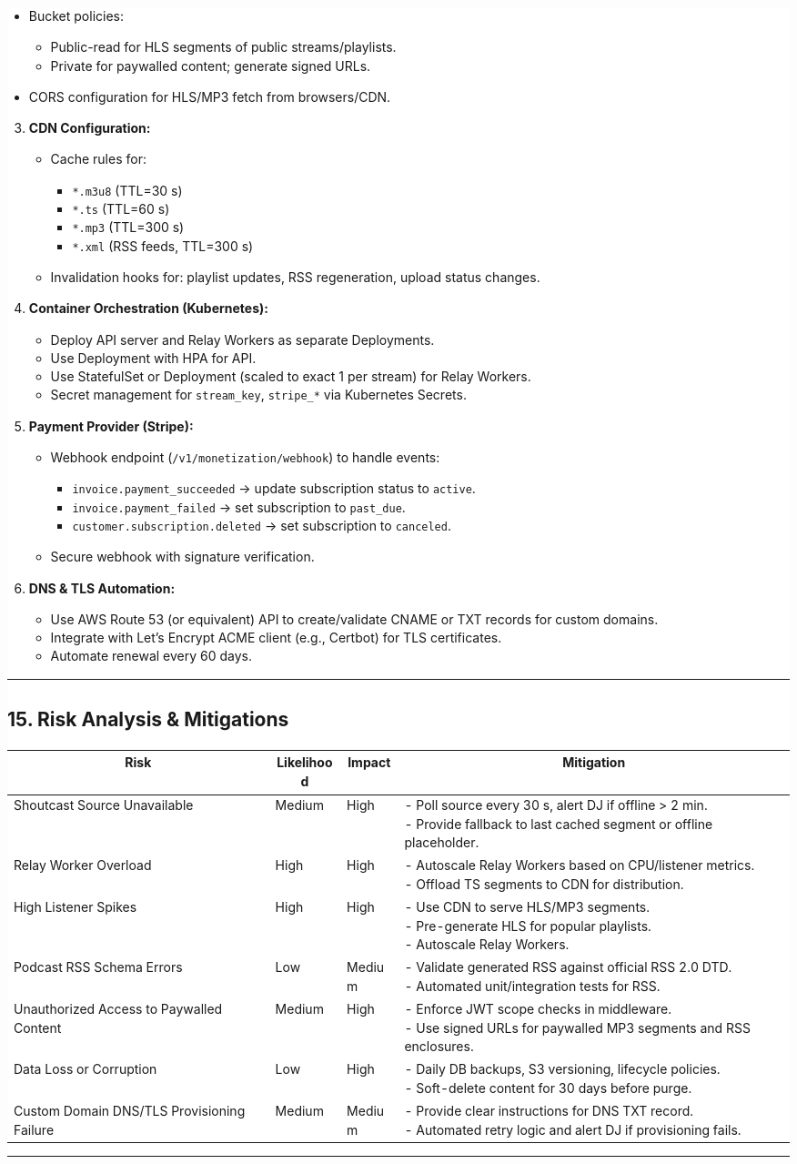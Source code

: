    * Bucket policies:

     * Public-read for HLS segments of public streams/playlists.
     * Private for paywalled content; generate signed URLs.
   * CORS configuration for HLS/MP3 fetch from browsers/CDN.

3. **CDN Configuration:**

   * Cache rules for:

     * `*.m3u8` (TTL=30 s)
     * `*.ts` (TTL=60 s)
     * `*.mp3` (TTL=300 s)
     * `*.xml` (RSS feeds, TTL=300 s)
   * Invalidation hooks for: playlist updates, RSS regeneration, upload status changes.

4. **Container Orchestration (Kubernetes):**

   * Deploy API server and Relay Workers as separate Deployments.
   * Use Deployment with HPA for API.
   * Use StatefulSet or Deployment (scaled to exact 1 per stream) for Relay Workers.
   * Secret management for `stream_key`, `stripe_*` via Kubernetes Secrets.

5. **Payment Provider (Stripe):**

   * Webhook endpoint (`/v1/monetization/webhook`) to handle events:

     * `invoice.payment_succeeded` → update subscription status to `active`.
     * `invoice.payment_failed` → set subscription to `past_due`.
     * `customer.subscription.deleted` → set subscription to `canceled`.
   * Secure webhook with signature verification.

6. **DNS & TLS Automation:**

   * Use AWS Route 53 (or equivalent) API to create/validate CNAME or TXT records for custom domains.
   * Integrate with Let’s Encrypt ACME client (e.g., Certbot) for TLS certificates.
   * Automate renewal every 60 days.

---

## 15. Risk Analysis & Mitigations

| Risk                                       | Likelihood | Impact | Mitigation                                                                                                                    |
| ------------------------------------------ | ---------- | ------ | ----------------------------------------------------------------------------------------------------------------------------- |
| Shoutcast Source Unavailable               | Medium     | High   | - Poll source every 30 s, alert DJ if offline > 2 min. <br> - Provide fallback to last cached segment or offline placeholder. |
| Relay Worker Overload                      | High       | High   | - Autoscale Relay Workers based on CPU/listener metrics. <br> - Offload TS segments to CDN for distribution.                  |
| High Listener Spikes                       | High       | High   | - Use CDN to serve HLS/MP3 segments. <br> - Pre-generate HLS for popular playlists. <br> - Autoscale Relay Workers.           |
| Podcast RSS Schema Errors                  | Low        | Medium | - Validate generated RSS against official RSS 2.0 DTD. <br> - Automated unit/integration tests for RSS.                       |
| Unauthorized Access to Paywalled Content   | Medium     | High   | - Enforce JWT scope checks in middleware. <br> - Use signed URLs for paywalled MP3 segments and RSS enclosures.               |
| Data Loss or Corruption                    | Low        | High   | - Daily DB backups, S3 versioning, lifecycle policies. <br> - Soft-delete content for 30 days before purge.                   |
| Custom Domain DNS/TLS Provisioning Failure | Medium     | Medium | - Provide clear instructions for DNS TXT record. <br> - Automated retry logic and alert DJ if provisioning fails.             |

---